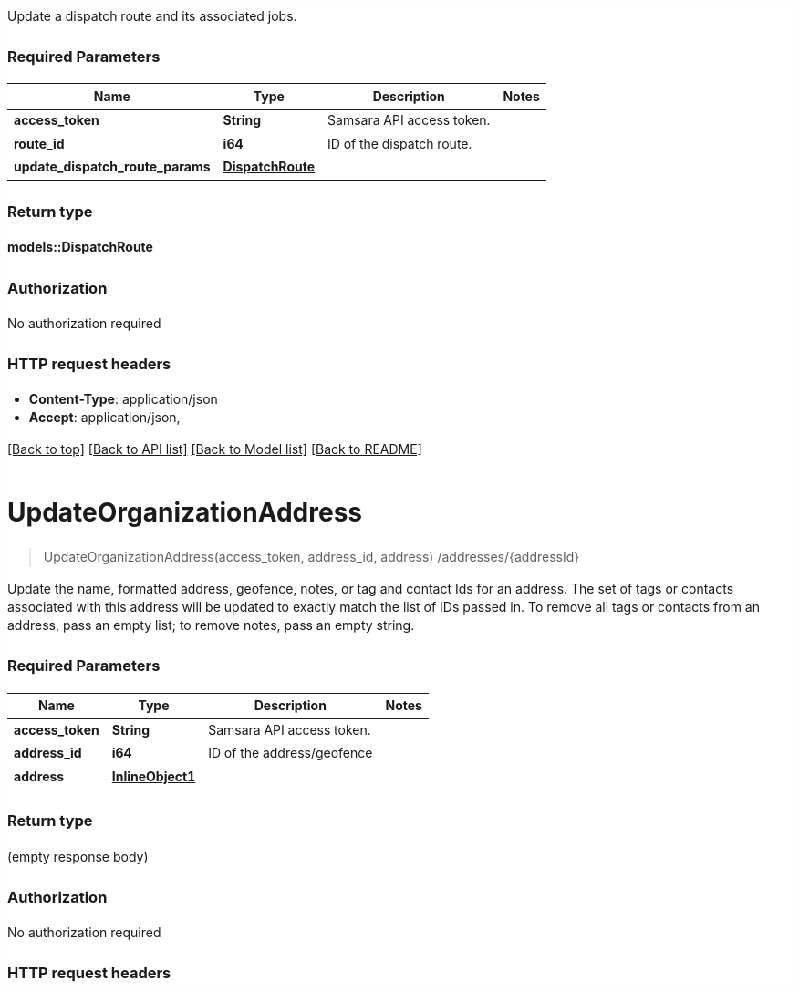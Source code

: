 Update a dispatch route and its associated jobs.

### Required Parameters

Name | Type | Description  | Notes
------------- | ------------- | ------------- | -------------
  **access_token** | **String**| Samsara API access token. | 
  **route_id** | **i64**| ID of the dispatch route. | 
  **update_dispatch_route_params** | [**DispatchRoute**](DispatchRoute.md)|  | 

### Return type

[**models::DispatchRoute**](DispatchRoute.md)

### Authorization

No authorization required

### HTTP request headers

 - **Content-Type**: application/json
 - **Accept**: application/json, 

[[Back to top]](#) [[Back to API list]](../README.md#documentation-for-api-endpoints) [[Back to Model list]](../README.md#documentation-for-models) [[Back to README]](../README.md)

# **UpdateOrganizationAddress**
> UpdateOrganizationAddress(access_token, address_id, address)
/addresses/{addressId}

Update the name, formatted address, geofence, notes, or tag and contact Ids for an address. The set of tags or contacts associated with this address will be updated to exactly match the list of IDs passed in. To remove all tags or contacts from an address, pass an empty list; to remove notes, pass an empty string.

### Required Parameters

Name | Type | Description  | Notes
------------- | ------------- | ------------- | -------------
  **access_token** | **String**| Samsara API access token. | 
  **address_id** | **i64**| ID of the address/geofence | 
  **address** | [**InlineObject1**](InlineObject1.md)|  | 

### Return type

 (empty response body)

### Authorization

No authorization required

### HTTP request headers
